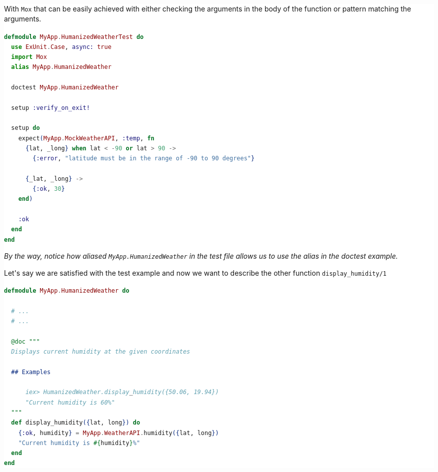 With `Mox` that can be easily achieved with either checking the arguments in the body of the function or pattern matching the arguments.


```elixir
defmodule MyApp.HumanizedWeatherTest do
  use ExUnit.Case, async: true
  import Mox
  alias MyApp.HumanizedWeather

  doctest MyApp.HumanizedWeather

  setup :verify_on_exit!

  setup do
    expect(MyApp.MockWeatherAPI, :temp, fn
      {lat, _long} when lat < -90 or lat > 90 ->
        {:error, "latitude must be in the range of -90 to 90 degrees"}

      {_lat, _long} ->
        {:ok, 30}
    end)

    :ok
  end
end
```

_By the way, notice how aliased `MyApp.HumanizedWeather` in the test file allows us to use the alias in the doctest example._

Let's say we are satisfied with the test example and now we want to describe the other function `display_humidity/1`

```elixir
defmodule MyApp.HumanizedWeather do

  # ...
  # ...

  @doc """
  Displays current humidity at the given coordinates

  ## Examples

      iex> HumanizedWeather.display_humidity({50.06, 19.94})
      "Current humidity is 60%"
  """
  def display_humidity({lat, long}) do
    {:ok, humidity} = MyApp.WeatherAPI.humidity({lat, long})
    "Current humidity is #{humidity}%"
  end
end
```
